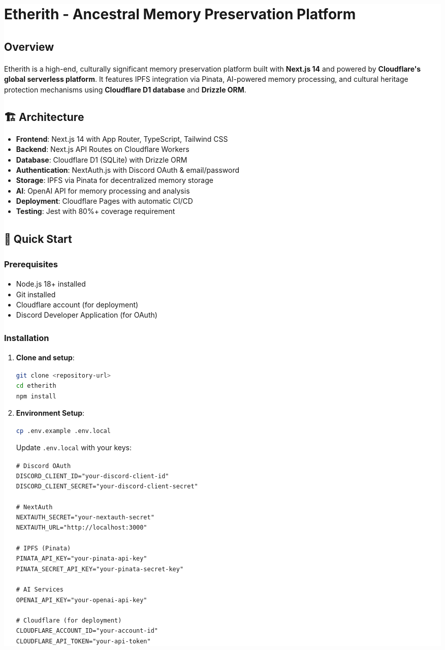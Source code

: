 # Etherith - Ancestral Memory Preservation Platform

## Overview

Etherith is a high-end, culturally significant memory preservation platform built with **Next.js 14** and powered by **Cloudflare's global serverless platform**. It features IPFS integration via Pinata, AI-powered memory processing, and cultural heritage protection mechanisms using **Cloudflare D1 database** and **Drizzle ORM**.

## 🏗️ Architecture

- **Frontend**: Next.js 14 with App Router, TypeScript, Tailwind CSS
- **Backend**: Next.js API Routes on Cloudflare Workers
- **Database**: Cloudflare D1 (SQLite) with Drizzle ORM
- **Authentication**: NextAuth.js with Discord OAuth & email/password
- **Storage**: IPFS via Pinata for decentralized memory storage
- **AI**: OpenAI API for memory processing and analysis
- **Deployment**: Cloudflare Pages with automatic CI/CD
- **Testing**: Jest with 80%+ coverage requirement

## 🚀 Quick Start

### Prerequisites

- Node.js 18+ installed
- Git installed
- Cloudflare account (for deployment)
- Discord Developer Application (for OAuth)

### Installation

1. **Clone and setup**:
   ```bash
   git clone <repository-url>
   cd etherith
   npm install
   ```

2. **Environment Setup**:
   ```bash
   cp .env.example .env.local
   ```
   
   Update `.env.local` with your keys:
   ```env
   # Discord OAuth
   DISCORD_CLIENT_ID="your-discord-client-id"
   DISCORD_CLIENT_SECRET="your-discord-client-secret"
   
   # NextAuth
   NEXTAUTH_SECRET="your-nextauth-secret"
   NEXTAUTH_URL="http://localhost:3000"
   
   # IPFS (Pinata)
   PINATA_API_KEY="your-pinata-api-key"
   PINATA_SECRET_API_KEY="your-pinata-secret-key"
   
   # AI Services
   OPENAI_API_KEY="your-openai-api-key"
   
   # Cloudflare (for deployment)
   CLOUDFLARE_ACCOUNT_ID="your-account-id"
   CLOUDFLARE_API_TOKEN="your-api-token"
   ```